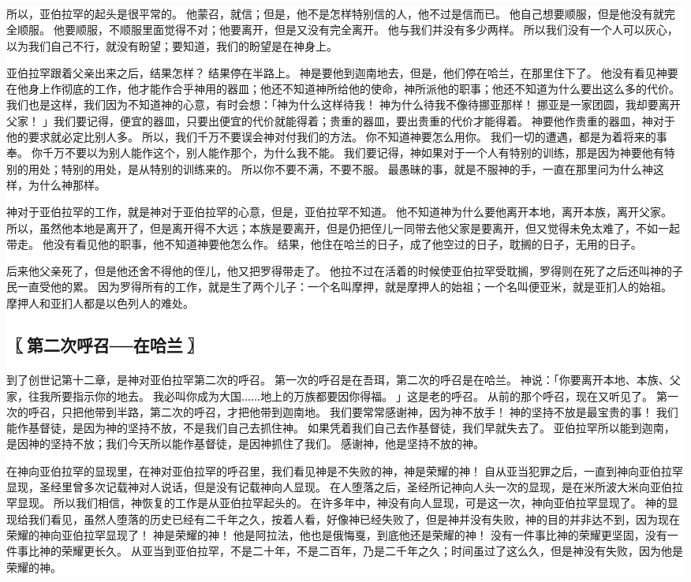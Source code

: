 所以，亚伯拉罕的起头是很平常的。
他蒙召，就信；但是，他不是怎样特别信的人，他不过是信而已。
他自己想要顺服，但是他没有就完全顺服。
他要顺服，不顺服里面觉得不对；他要离开，但是又没有完全离开。
他与我们并没有多少两样。
所以我们没有一个人可以灰心，以为我们自己不行，就没有盼望；要知道，我们的盼望是在神身上。

亚伯拉罕跟着父亲出来之后，结果怎样？
结果停在半路上。
神是要他到迦南地去，但是，他们停在哈兰，在那里住下了。
他没有看见神要在他身上作彻底的工作，他才能作合乎神用的器皿；他还不知道神所给他的使命，神所派他的职事；他还不知道为什么要出这么多的代价。
我们也是这样，我们因为不知道神的心意，有时会想：「神为什么这样待我！
神为什么待我不像待挪亚那样！
挪亚是一家团圆，我却要离开父家！
」我们要记得，便宜的器皿，只要出便宜的代价就能得着；贵重的器皿，要出贵重的代价才能得着。
神要他作贵重的器皿，神对于他的要求就必定比别人多。
所以，我们千万不要误会神对付我们的方法。
你不知道神要怎么用你。
我们一切的遭遇，都是为着将来的事奉。
你千万不要以为别人能作这个，别人能作那个，为什么我不能。
我们要记得，神如果对于一个人有特别的训练，那是因为神要他有特别的用处；特别的用处，是从特别的训练来的。
所以你不要不满，不要不服。
最愚昧的事，就是不服神的手，一直在那里问为什么神这样，为什么神那样。

神对于亚伯拉罕的工作，就是神对于亚伯拉罕的心意，但是，亚伯拉罕不知道。
他不知道神为什么要他离开本地，离开本族，离开父家。
所以，虽然他本地是离开了，但是离开得不大远；本族是要离开，但是仍把侄儿一同带去他父家是要离开，但又觉得未免太难了，不如一起带走。
他没有看见他的职事，他不知道神要他怎么作。
结果，他住在哈兰的日子，成了他空过的日子，耽搁的日子，无用的日子。

后来他父亲死了，但是他还舍不得他的侄儿，他又把罗得带走了。
他拉不过在活着的时候使亚伯拉罕受耽搁，罗得则在死了之后还叫神的子民一直受他的累。
因为罗得所有的工作，就是生了两个儿子：一个名叫摩押，就是摩押人的始祖；一个名叫便亚米，就是亚扪人的始祖。
摩押人和亚扪人都是以色列人的难处。

## 〖 第二次呼召──在哈兰 〗

到了创世记第十二章，是神对亚伯拉罕第二次的呼召。
第一次的呼召是在吾珥，第二次的呼召是在哈兰。
神说：「你要离开本地、本族、父家，往我所要指示你的地去。
我必叫你成为大国……地上的万族都要因你得福。
」这是老的呼召。
从前的那个呼召，现在又听见了。
第一次的呼召，只把他带到半路，第二次的呼召，才把他带到迦南地。
我们要常常感谢神，因为神不放手！
神的坚持不放是最宝贵的事！
我们能作基督徒，是因为神的坚持不放，不是我们自己去抓住神。
如果凭着我们自己去作基督徒，我们早就失去了。
亚伯拉罕所以能到迦南，是因神的坚持不放；我们今天所以能作基督徒，是因神抓住了我们。
感谢神，他是坚持不放的神。

在神向亚伯拉罕的显现里，在神对亚伯拉罕的呼召里，我们看见神是不失败的神，神是荣耀的神！
自从亚当犯罪之后，一直到神向亚伯拉罕显现，圣经里曾多次记载神对人说话，但是没有记载神向人显现。
在人堕落之后，圣经所记神向人头一次的显现，是在米所波大米向亚伯拉罕显现。
所以我们相信，神恢复的工作是从亚伯拉罕起头的。
在许多年中，神没有向人显现，可是这一次，神向亚伯拉罕显现了。
神的显现给我们看见，虽然人堕落的历史已经有二千年之久，按着人看，好像神已经失败了，但是神并没有失败，神的目的并非达不到，因为现在荣耀的神向亚伯拉罕显现了！
神是荣耀的神！
他是阿拉法，他也是俄悔戛，到底他还是荣耀的神！
没有一件事比神的荣耀更坚固，没有一件事比神的荣耀更长久。
从亚当到亚伯拉罕，不是二十年，不是二百年，乃是二千年之久；时间虽过了这么久，但是神没有失败，因为他是荣耀的神。
